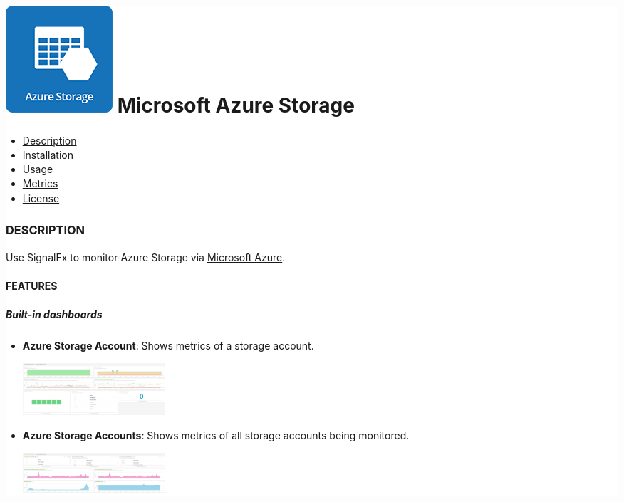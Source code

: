 # ![](./img/integrations_azurestorage.png) Microsoft Azure Storage

- [Description](#description)
- [Installation](#installation)
- [Usage](#usage)
- [Metrics](#metrics)
- [License](#license)

### DESCRIPTION

Use SignalFx to monitor Azure Storage via [Microsoft Azure](https://github.com/signalfx/integrations/tree/master/azure)[](sfx_link:azure).

#### FEATURES

##### Built-in dashboards

- **Azure Storage Account**: Shows metrics of a storage account.

  [<img src='./img/account.png' width=200px>](./img/account.png)

- **Azure Storage Accounts**: Shows metrics of all storage accounts being monitored.

  [<img src='./img/accounts.png' width=200px>](./img/accounts.png)
